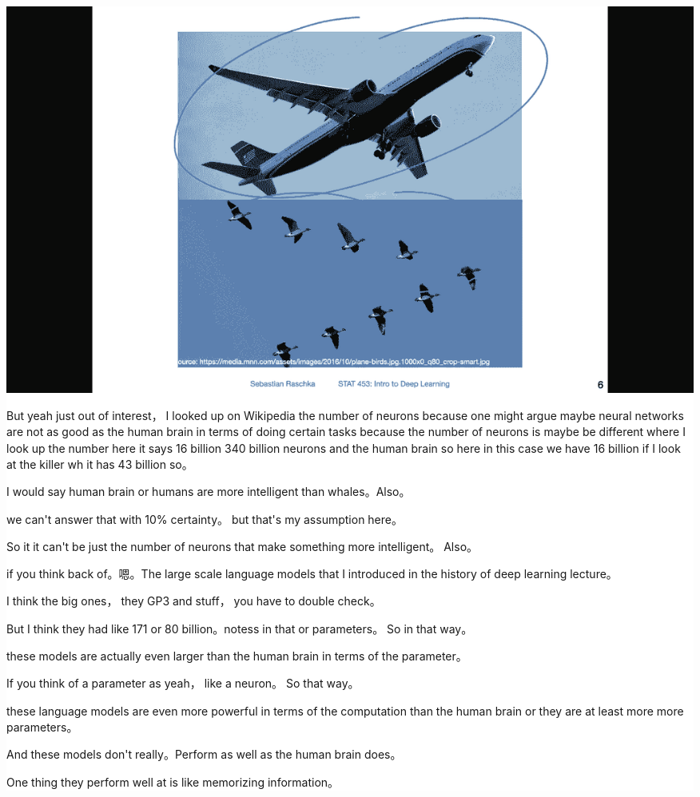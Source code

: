![](img/87ce68abc1f243d4a1b4e0508b45f6cc_5.png)

But yeah just out of interest， I looked up on Wikipedia the number of neurons because one might argue maybe neural networks are not as good as the human brain in terms of doing certain tasks because the number of neurons is maybe be different where I look up the number here it says 16 billion 340 billion neurons and the human brain so here in this case we have 16 billion if I look at the killer wh it has 43 billion so。

I would say human brain or humans are more intelligent than whales。Also。

 we can't answer that with 10% certainty。 but that's my assumption here。

 So it it can't be just the number of neurons that make something more intelligent。 Also。

 if you think back of。嗯。The large scale language models that I introduced in the history of deep learning lecture。

 I think the big ones， they GP3 and stuff， you have to double check。

 But I think they had like 171 or 80 billion。notess in that or parameters。 So in that way。

 these models are actually even larger than the human brain in terms of the parameter。

 If you think of a parameter as yeah， like a neuron。 So that way。

 these language models are even more powerful in terms of the computation than the human brain or they are at least more more parameters。

 And these models don't really。Perform as well as the human brain does。

 One thing they perform well at is like memorizing information。
